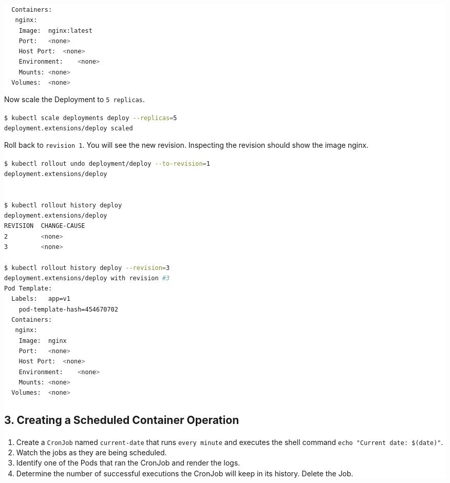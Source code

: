 ```bash
  Containers:
   nginx:
    Image:	nginx:latest
    Port:	<none>
    Host Port:	<none>
    Environment:	<none>
    Mounts:	<none>
  Volumes:	<none>
```

Now scale the Deployment to `5 replicas`.

```bash
$ kubectl scale deployments deploy --replicas=5
deployment.extensions/deploy scaled
```

Roll back to `revision 1`. You will see the new revision. Inspecting the revision should show the image nginx.

```bash
$ kubectl rollout undo deployment/deploy --to-revision=1
deployment.extensions/deploy


$ kubectl rollout history deploy
deployment.extensions/deploy
REVISION  CHANGE-CAUSE
2         <none>
3         <none>

$ kubectl rollout history deploy --revision=3
deployment.extensions/deploy with revision #3
Pod Template:
  Labels:	app=v1
	pod-template-hash=454670702
  Containers:
   nginx:
    Image:	nginx
    Port:	<none>
    Host Port:	<none>
    Environment:	<none>
    Mounts:	<none>
  Volumes:	<none>
  ```
## 3. Creating a Scheduled Container Operation

 1. Create a `CronJob` named `current-date` that runs `every minute` and  executes the shell command `echo "Current date: $(date)"`.
 2. Watch the jobs as they are being scheduled.
 3. Identify one of the Pods that ran the CronJob and render the logs.
 4. Determine the number of successful executions the CronJob will keep
    in its history. Delete the Job.
